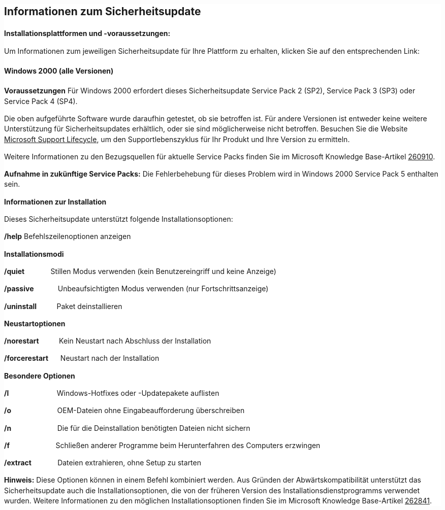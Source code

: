Informationen zum Sicherheitsupdate
-----------------------------------

**Installationsplattformen und -voraussetzungen:**

Um Informationen zum jeweiligen Sicherheitsupdate für Ihre Plattform zu erhalten, klicken Sie auf den entsprechenden Link:

#### Windows 2000 (alle Versionen)

**Voraussetzungen**
Für Windows 2000 erfordert dieses Sicherheitsupdate Service Pack 2 (SP2), Service Pack 3 (SP3) oder Service Pack 4 (SP4).

Die oben aufgeführte Software wurde daraufhin getestet, ob sie betroffen ist. Für andere Versionen ist entweder keine weitere Unterstützung für Sicherheitsupdates erhältlich, oder sie sind möglicherweise nicht betroffen. Besuchen Sie die Website [Microsoft Support Lifecycle](http://support.microsoft.com/default.aspx?scid=fh;de;lifecycle), um den Supportlebenszyklus für Ihr Produkt und Ihre Version zu ermitteln.

Weitere Informationen zu den Bezugsquellen für aktuelle Service Packs finden Sie im Microsoft Knowledge Base-Artikel [260910](http://support.microsoft.com/default.aspx?scid=kb;de;260910).

**Aufnahme in zukünftige Service Packs:**
Die Fehlerbehebung für dieses Problem wird in Windows 2000 Service Pack 5 enthalten sein.

**Informationen zur Installation**

Dieses Sicherheitsupdate unterstützt folgende Installationsoptionen:

**/help** Befehlszeilenoptionen anzeigen

**Installationsmodi**

**/quiet**             Stillen Modus verwenden (kein Benutzereingriff und keine Anzeige)

**/passive**            Unbeaufsichtigten Modus verwenden (nur Fortschrittsanzeige)

**/uninstall**          Paket deinstallieren

**Neustartoptionen**

**/norestart**          Kein Neustart nach Abschluss der Installation

**/forcerestart**      Neustart nach der Installation

**Besondere Optionen**

**/l**                        Windows-Hotfixes oder -Updatepakete auflisten

**/o**                       OEM-Dateien ohne Eingabeaufforderung überschreiben

**/n**                       Die für die Deinstallation benötigten Dateien nicht sichern

**/f**                       Schließen anderer Programme beim Herunterfahren des Computers erzwingen

**/extract**             Dateien extrahieren, ohne Setup zu starten

**Hinweis:** Diese Optionen können in einem Befehl kombiniert werden. Aus Gründen der Abwärtskompatibilität unterstützt das Sicherheitsupdate auch die Installationsoptionen, die von der früheren Version des Installationsdienstprogramms verwendet wurden. Weitere Informationen zu den möglichen Installationsoptionen finden Sie im Microsoft Knowledge Base-Artikel [262841](http://support.microsoft.com/default.aspx?scid=kb;de;262841).
